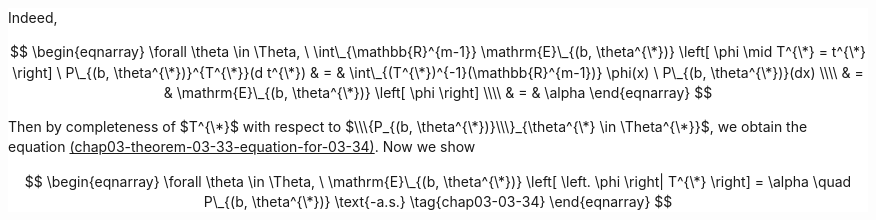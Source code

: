 Indeed,

$$
\begin{eqnarray}
    \forall \theta \in \Theta,
    \
    \int\_{\mathbb{R}^{m-1}}
        \mathrm{E}\_{(b, \theta^{\*})}
        \left[
            \phi
            \mid
            T^{\*}
            =
            t^{\*}
        \right]
    \ P\_{(b, \theta^{\*})}^{T^{\*}}(d t^{\*})
    & = &
        \int\_{(T^{\*})^{-1}(\mathbb{R}^{m-1})}
            \phi(x)
        \ P\_{(b, \theta^{\*})}(dx)
    \\\\
    & = &
        \mathrm{E}\_{(b, \theta^{\*})}
        \left[
            \phi
        \right]
    \\\\
    & = &
        \alpha
\end{eqnarray}
$$

Then by completeness of $T^{\*}$ with respect to $\\\{P_{(b, \theta^{\*})}\\\}_{\theta^{\*} \in \Theta^{\*}}$, we obtain the equation <a href="#mjx-eqn-chap03-theorem-03-33-equation-for-03-34">(chap03-theorem-03-33-equation-for-03-34)</a>.
Now we show

$$
\begin{eqnarray}
    \forall \theta \in \Theta,
    \
    \mathrm{E}\_{(b, \theta^{\*})}
    \left[
    \left.
        \phi
    \right|
        T^{\*}
    \right]
    =
    \alpha
    \quad
    P\_{(b, \theta^{\*})} \text{-a.s.}
    \tag{chap03-03-34}
\end{eqnarray}
$$
